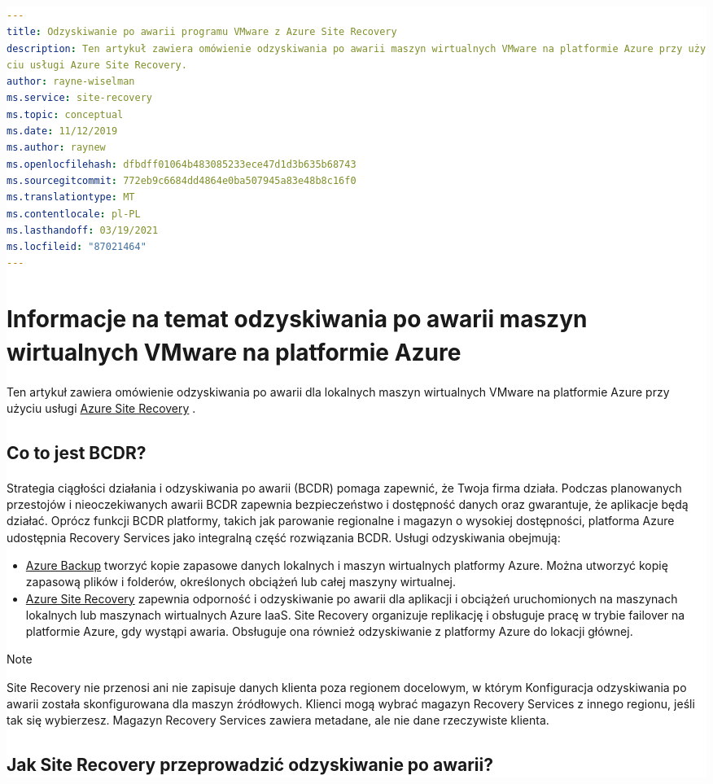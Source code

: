 ```yaml
---
title: Odzyskiwanie po awarii programu VMware z Azure Site Recovery
description: Ten artykuł zawiera omówienie odzyskiwania po awarii maszyn wirtualnych VMware na platformie Azure przy użyciu usługi Azure Site Recovery.
author: rayne-wiselman
ms.service: site-recovery
ms.topic: conceptual
ms.date: 11/12/2019
ms.author: raynew
ms.openlocfilehash: dfbdff01064b483085233ece47d1d3b635b68743
ms.sourcegitcommit: 772eb9c6684dd4864e0ba507945a83e48b8c16f0
ms.translationtype: MT
ms.contentlocale: pl-PL
ms.lasthandoff: 03/19/2021
ms.locfileid: "87021464"
---
```

# <a name="about-disaster-recovery-of-vmware-vms-to-azure"></a>Informacje na temat odzyskiwania po awarii maszyn wirtualnych VMware na platformie Azure

Ten artykuł zawiera omówienie odzyskiwania po awarii dla lokalnych maszyn wirtualnych VMware na platformie Azure przy użyciu usługi [Azure Site Recovery](site-recovery-overview.md) .

## <a name="what-is-bcdr"></a>Co to jest BCDR?

Strategia ciągłości działania i odzyskiwania po awarii (BCDR) pomaga zapewnić, że Twoja firma działa. Podczas planowanych przestojów i nieoczekiwanych awarii BCDR zapewnia bezpieczeństwo i dostępność danych oraz gwarantuje, że aplikacje będą działać. Oprócz funkcji BCDR platformy, takich jak parowanie regionalne i magazyn o wysokiej dostępności, platforma Azure udostępnia Recovery Services jako integralną część rozwiązania BCDR. Usługi odzyskiwania obejmują: 

- [Azure Backup](../backup/backup-overview.md) tworzyć kopie zapasowe danych lokalnych i maszyn wirtualnych platformy Azure. Można utworzyć kopię zapasową plików i folderów, określonych obciążeń lub całej maszyny wirtualnej. 
- [Azure Site Recovery](site-recovery-overview.md) zapewnia odporność i odzyskiwanie po awarii dla aplikacji i obciążeń uruchomionych na maszynach lokalnych lub maszynach wirtualnych Azure IaaS. Site Recovery organizuje replikację i obsługuje pracę w trybie failover na platformie Azure, gdy wystąpi awaria. Obsługuje ona również odzyskiwanie z platformy Azure do lokacji głównej. 

> [!NOTE]
> Site Recovery nie przenosi ani nie zapisuje danych klienta poza regionem docelowym, w którym Konfiguracja odzyskiwania po awarii została skonfigurowana dla maszyn źródłowych. Klienci mogą wybrać magazyn Recovery Services z innego regionu, jeśli tak się wybierzesz. Magazyn Recovery Services zawiera metadane, ale nie dane rzeczywiste klienta.

## <a name="how-does-site-recovery-do-disaster-recovery"></a>Jak Site Recovery przeprowadzić odzyskiwanie po awarii?
